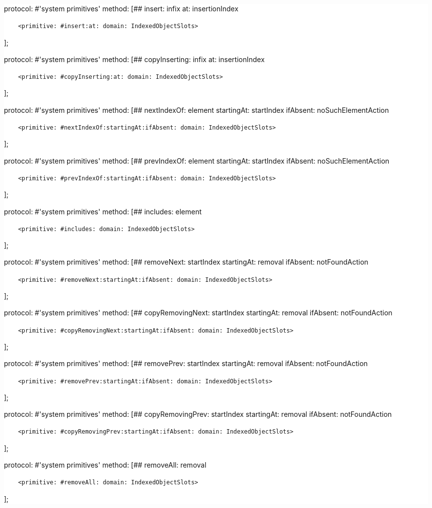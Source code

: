 protocol: #'system primitives' method:
[## insert: infix at: insertionIndex

        <primitive: #insert:at: domain: IndexedObjectSlots>
];

protocol: #'system primitives' method:
[## copyInserting: infix at: insertionIndex

        <primitive: #copyInserting:at: domain: IndexedObjectSlots>
];

protocol: #'system primitives' method:
[## nextIndexOf: element startingAt: startIndex ifAbsent: noSuchElementAction

        <primitive: #nextIndexOf:startingAt:ifAbsent: domain: IndexedObjectSlots>
];

protocol: #'system primitives' method:
[## prevIndexOf: element startingAt: startIndex ifAbsent: noSuchElementAction

        <primitive: #prevIndexOf:startingAt:ifAbsent: domain: IndexedObjectSlots>
];

protocol: #'system primitives' method:
[## includes: element

        <primitive: #includes: domain: IndexedObjectSlots>
];

protocol: #'system primitives' method:
[## removeNext: startIndex startingAt: removal ifAbsent: notFoundAction

        <primitive: #removeNext:startingAt:ifAbsent: domain: IndexedObjectSlots>
];

protocol: #'system primitives' method:
[## copyRemovingNext: startIndex startingAt: removal ifAbsent: notFoundAction

        <primitive: #copyRemovingNext:startingAt:ifAbsent: domain: IndexedObjectSlots>
];

protocol: #'system primitives' method:
[## removePrev: startIndex startingAt: removal ifAbsent: notFoundAction

        <primitive: #removePrev:startingAt:ifAbsent: domain: IndexedObjectSlots>
];

protocol: #'system primitives' method:
[## copyRemovingPrev: startIndex startingAt: removal ifAbsent: notFoundAction

        <primitive: #copyRemovingPrev:startingAt:ifAbsent: domain: IndexedObjectSlots>
];

protocol: #'system primitives' method:
[## removeAll: removal

        <primitive: #removeAll: domain: IndexedObjectSlots>
];
